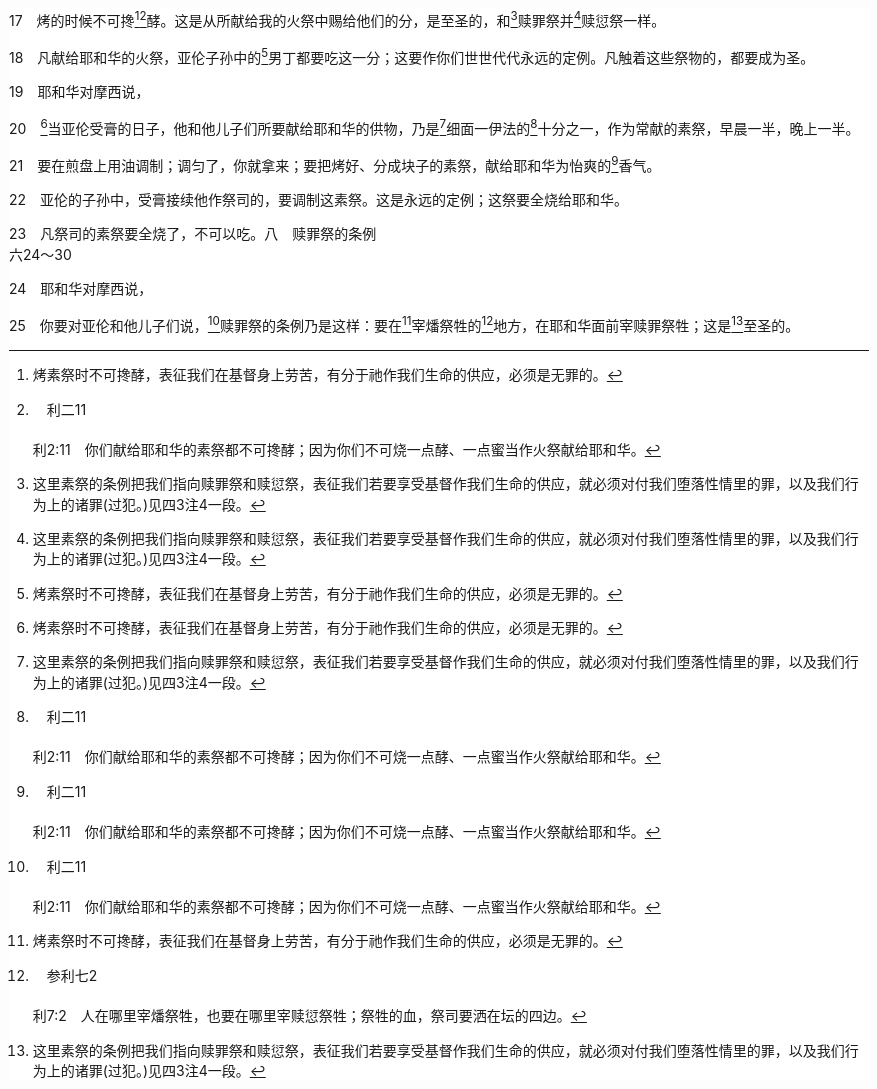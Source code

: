 17　烤的时候不可搀[^1][^a]酵。这是从所献给我的火祭中赐给他们的分，是至圣的，和[^2]赎罪祭并[^2]赎愆祭一样。

[^1]:烤素祭时不可搀酵，表征我们在基督身上劳苦，有分于祂作我们生命的供应，必须是无罪的。

[^2]:这里素祭的条例把我们指向赎罪祭和赎愆祭，表征我们若要享受基督作我们生命的供应，就必须对付我们堕落性情里的罪，以及我们行为上的诸罪(过犯。)见四3注4一段。

[^a]:　利二11<br><br>利2:11　你们献给耶和华的素祭都不可搀酵；因为你们不可烧一点酵、一点蜜当作火祭献给耶和华。

18　凡献给耶和华的火祭，亚伦子孙中的[^1]男丁都要吃这一分；这要作你们世世代代永远的定例。凡触着这些祭物的，都要成为圣。

[^1]:那些有分于基督作生命供应的人，该在神圣的生命上是刚强的(男丁)，也该是事奉神的人，即神的祭司(亚伦的子孙。)

19　耶和华对摩西说，

20　[^1]当亚伦受膏的日子，他和他儿子们所要献给耶和华的供物，乃是[^2]细面一伊法的[^a]十分之一，作为常献的素祭，早晨一半，晚上一半。

[^1]:当亚伦受膏的日子，他和他儿子们献上素祭，表征享受基督作生命的供应与祭司的事奉有关。参七35注1。

[^2]:细面一伊法的十分之一，作为常献的素祭，早晨一半，晚上一半，表征对基督享受拔尖的那一分，即十分之一，该为着神，而这种对基督的享受，在我们祭司的事奉中该一直持续。

[^a]:　出十六36；利五11<br><br>出16:36　一俄梅珥就是一伊法的十分之一。<br><br>利5:11　他的力量若不够献两只斑鸠或两只雏鸽，就要为所犯的罪带供物来，就是细面一伊法的十分之一作赎罪祭；不可加上油，也不可加上乳香，因为这是赎罪祭。

21　要在煎盘上用油调制；调匀了，你就拿来；要把烤好、分成块子的素祭，献给耶和华为怡爽的[^a]香气。

[^a]:　出二九25；利一9<br><br>出29:25　要从他们手中接过来，烧在坛上的燔祭上，作为耶和华面前怡爽的香气；这是献给耶和华的火祭。<br><br>利1:9　但燔祭牲的内脏与腿，那人要用水洗。祭司要把这一切全烧在坛上，当作燔祭，献与耶和华为怡爽香气的火祭。

22　亚伦的子孙中，受膏接续他作祭司的，要调制这素祭。这是永远的定例；这祭要全烧给耶和华。

23　凡祭司的素祭要全烧了，不可以吃。八　赎罪祭的条例<br>六24～30

24　耶和华对摩西说，

25　你要对亚伦和他儿子们说，[^a]赎罪祭的条例乃是这样：要在[^1]宰燔祭牲的[^b]地方，在耶和华面前宰赎罪祭牲；这是[^2]至圣的。

[^1]:在宰燔祭牲的地方，在耶和华面前宰赎罪祭牲，表征：(一)作我们赎罪祭的基督，乃是在神面前被杀；(二)基督作我们的赎罪祭，乃是基于祂作燔祭。基督必须是燔祭，使神满足，才够资格作我们的赎罪祭；我们必须先享受基督作我们的燔祭，就是绝对为着神的一位，我们才能知道自己是何等有罪，意即我们是多么为着自己，而不为着神。

[^2]:赎罪祭是至圣的，表征作我们赎罪祭的基督是至圣的，因祂内在且全然的对付了我们性情中的罪。

[^a]:　利四1～35<br><br>利4:1　耶和华对摩西说，<br><br>利4:2　你要对以色列人说，若有人无意中犯了罪，行了耶和华所吩咐不可行的什么事，<br><br>利4:3　或是受膏的祭司犯罪，使百姓陷在罪里，就当为他所犯的罪，把一只没有残疾的公牛犊献给耶和华作赎罪祭。<br><br>利4:4　他要牵公牛到会幕门口、耶和华面前，按手在牛的头上，把牛宰于耶和华面前。<br><br>利4:5　受膏的祭司要取些公牛的血，带到会幕里，<br><br>利4:6　把指头蘸于血中，在耶和华面前对着圣所的幔子弹血七次，<br><br>利4:7　又把些血抹在会幕内、耶和华面前香坛的四角上，再把公牛所有其余的血倒在会幕门口、燔祭坛的基部。<br><br>利4:8　要取下赎罪祭公牛所有的脂油，就是盖脏的脂油和脏上所有的脂油，<br><br>利4:9　并两个腰子和腰子上的脂油，就是靠腰两旁的脂油，与肝上连着腰子取下的网子，<br><br>利4:10　与从平安祭牲的牛所取的一样；祭司要把这些烧在燔祭坛上。<br><br>利4:11　公牛的皮和所有的肉，连头带腿，并内脏与粪，<br><br>利4:12　就是全公牛，要搬到营外洁净之地、倒灰之处，用火烧在柴上；总要在倒灰之处焚烧。<br><br>利4:13　以色列全会众若有了过错，行了耶和华所吩咐不可行的什么事，以致有了罪过，是隐而未现，会众没有觉察到的，<br><br>利4:14　会众一知道所犯的罪，就要献一只公牛犊作赎罪祭，牵到会幕前。<br><br>利4:15　会众的长老要在耶和华面前按手在公牛的头上，把牛宰于耶和华面前。<br><br>利4:16　受膏的祭司要取些公牛的血，带到会幕那里，<br><br>利4:17　把指头蘸于血中，在耶和华面前对着幔子弹血七次，<br><br>利4:18　又把些血抹在会幕内、耶和华面前香坛的四角上，再把所有其余的血倒在会幕门口、燔祭坛的基部。<br><br>利4:19　把牛所有的脂油都取下，烧在坛上；<br><br>利4:20　他要这样处理这公牛，与处理那赎罪祭的公牛一样。祭司要为他们遮罪，他们就必蒙赦免。<br><br>利4:21　他要把牛搬到营外烧了，像烧头一只牛一样；这是会众的赎罪祭。<br><br>利4:22　官长若犯了罪，无意中行了耶和华他的神所吩咐不可行的什么事，以致有了罪过，<br><br>利4:23　他若知道了自己所犯的罪，就要牵一只没有残疾的公山羊为供物。<br><br>利4:24　他要按手在山羊的头上，在宰燔祭牲的地方，宰于耶和华面前；这是赎罪祭。<br><br>利4:25　祭司要用指头蘸些赎罪祭牲的血，抹在燔祭坛的四角上，把其余的血倒在燔祭坛的基部。<br><br>利4:26　所有的脂油，都要烧在坛上，正如平安祭牲的脂油一样。至于他的罪，祭司要为他遮盖，他就必蒙赦免。<br><br>利4:27　平民中若有人无意中犯了罪，行了耶和华所吩咐不可行的什么事，以致有了罪过，<br><br>利4:28　他若知道了自己所犯的罪，就要为所犯的罪，牵一只没有残疾的母山羊为供物。<br><br>利4:29　他要按手在赎罪祭牲的头上，在宰燔祭牲的地方，把赎罪祭牲宰了。<br><br>利4:30　祭司要用指头蘸些羊的血，抹在燔祭坛的四角上，把所有其余的血倒在坛的基部。<br><br>利4:31　又要把羊所有的脂油都取下，正如取平安祭牲的脂油一样。祭司要把这些烧在坛上，给耶和华作为怡爽的香气。祭司要为他遮罪，他就必蒙赦免。<br><br>利4:32　人若牵一只绵羊羔作赎罪祭的供物，必要牵一只没有残疾的母羊。<br><br>利4:33　他要按手在赎罪祭牲的头上，在宰燔祭牲的地方，宰了作赎罪祭。<br><br>利4:34　祭司要用指头蘸些赎罪祭牲的血，抹在燔祭坛的四角上，把所有其余的血倒在坛的基部。<br><br>利4:35　又要把所有的脂油都取下，正如取平安祭牲羊羔的脂油一样。祭司要把这些放在耶和华的火祭上，烧在坛上。至于他所犯的罪，祭司要为他遮盖，他就必蒙赦免。

[^b]:　参利七2<br><br>利7:2　人在哪里宰燔祭牲，也要在哪里宰赎愆祭牲；祭牲的血，祭司要洒在坛的四边。
